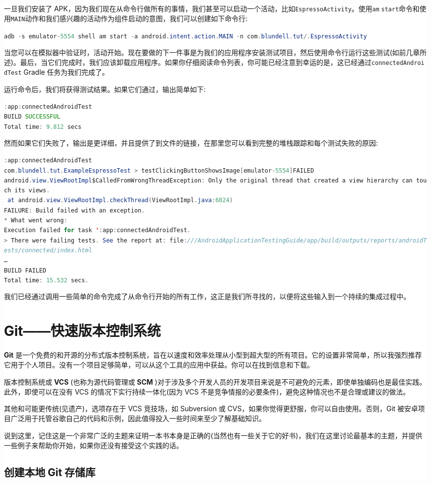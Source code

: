 一旦我们安装了 APK，因为我们现在从命令行做所有的事情，我们甚至可以启动一个活动，比如`EspressoActivity`。使用`am` `start`命令和使用`MAIN`动作和我们感兴趣的活动作为组件启动的意图，我们可以创建如下命令行:

```java
adb -s emulator-5554 shell am start -a android.intent.action.MAIN -n com.blundell.tut/.EspressoActivity

```

当您可以在模拟器中验证时，活动开始。现在要做的下一件事是为我们的应用程序安装测试项目，然后使用命令行运行这些测试(如前几章所述)。最后，当它们完成时，我们应该卸载应用程序。如果你仔细阅读命令列表，你可能已经注意到幸运的是，这已经通过`connectedAndroidTest` Gradle 任务为我们完成了。

运行命令后，我们将获得测试结果。如果它们通过，输出简单如下:

```java
:app:connectedAndroidTest
BUILD SUCCESSFUL
Total time: 9.812 secs

```

然而如果它们失败了，输出是更详细，并且提供了到文件的链接，在那里您可以看到完整的堆栈跟踪和每个测试失败的原因:

```java
:app:connectedAndroidTest
com.blundell.tut.ExampleEspressoTest > testClickingButtonShowsImage[emulator-5554]FAILED 
android.view.ViewRootImpl$CalledFromWrongThreadException: Only the original thread that created a view hierarchy can touch its views.
 at android.view.ViewRootImpl.checkThread(ViewRootImpl.java:6024)
FAILURE: Build failed with an exception.
* What went wrong:
Execution failed for task ':app:connectedAndroidTest.
> There were failing tests. See the report at: file:///AndroidApplicationTestingGuide/app/build/outputs/reports/androidTests/connected/index.html
…
BUILD FAILED
Total time: 15.532 secs.

```

我们已经通过调用一些简单的命令完成了从命令行开始的所有工作，这正是我们所寻找的，以便将这些输入到一个持续的集成过程中。

# Git——快速版本控制系统

**Git** 是一个免费的和开源的分布式版本控制系统，旨在以速度和效率处理从小型到超大型的所有项目。它的设置非常简单，所以我强烈推荐它用于个人项目。没有一个项目足够简单，可以从这个工具的应用中获益。你可以在找到信息和下载。

版本控制系统或 **VCS** (也称为源代码管理或 **SCM** )对于涉及多个开发人员的开发项目来说是不可避免的元素，即使单独编码也是最佳实践。此外，即使可以在没有 VCS 的情况下实行持续一体化(因为 VCS 不是竞争情报的必要条件)，避免这种情况也不是合理或建议的做法。

其他和可能更传统(见遗产)，选项存在于 VCS 竞技场，如 Subversion 或 CVS，如果你觉得更舒服，你可以自由使用。否则，Git 被安卓项目广泛用于托管谷歌自己的代码和示例，因此值得投入一些时间来至少了解基础知识。

说到这里，记住这是一个非常广泛的主题来证明一本书本身是正确的(当然也有一些关于它的好书)，我们在这里讨论最基本的主题，并提供一些例子来帮助你开始，如果你还没有接受这个实践的话。

## 创建本地 Git 存储库
